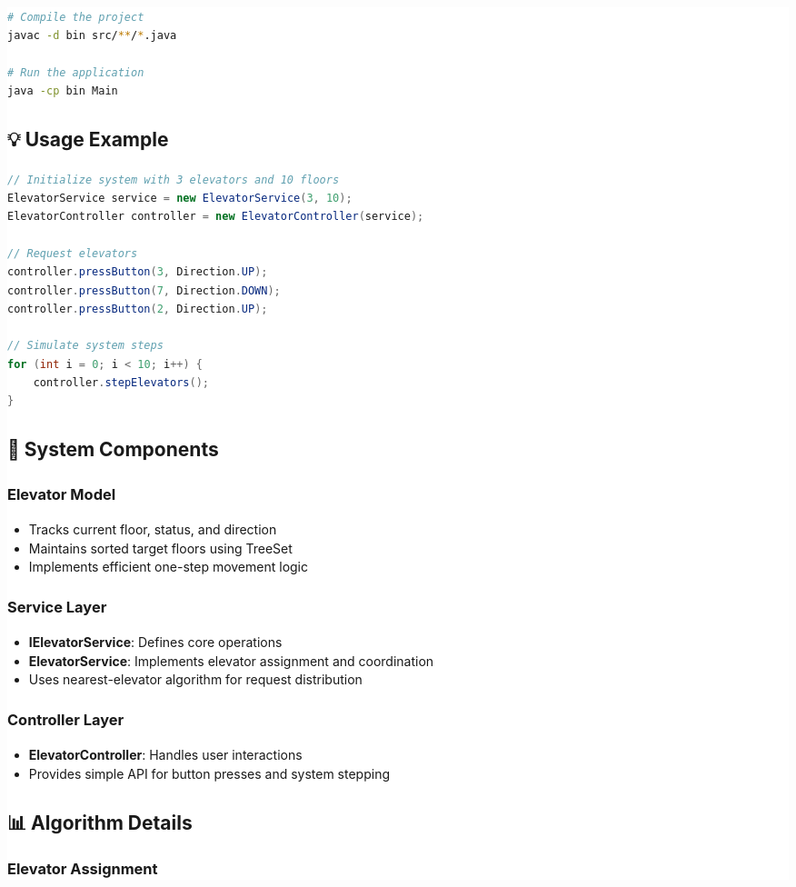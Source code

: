 ```bash
# Compile the project
javac -d bin src/**/*.java

# Run the application
java -cp bin Main
```


## 💡 Usage Example

```java
// Initialize system with 3 elevators and 10 floors
ElevatorService service = new ElevatorService(3, 10);
ElevatorController controller = new ElevatorController(service);

// Request elevators
controller.pressButton(3, Direction.UP);
controller.pressButton(7, Direction.DOWN);
controller.pressButton(2, Direction.UP);

// Simulate system steps
for (int i = 0; i < 10; i++) {
    controller.stepElevators();
}
```


## 🎯 System Components

### Elevator Model

- Tracks current floor, status, and direction
- Maintains sorted target floors using TreeSet
- Implements efficient one-step movement logic


### Service Layer

- **IElevatorService**: Defines core operations
- **ElevatorService**: Implements elevator assignment and coordination
- Uses nearest-elevator algorithm for request distribution


### Controller Layer

- **ElevatorController**: Handles user interactions
- Provides simple API for button presses and system stepping


## 📊 Algorithm Details

### Elevator Assignment
